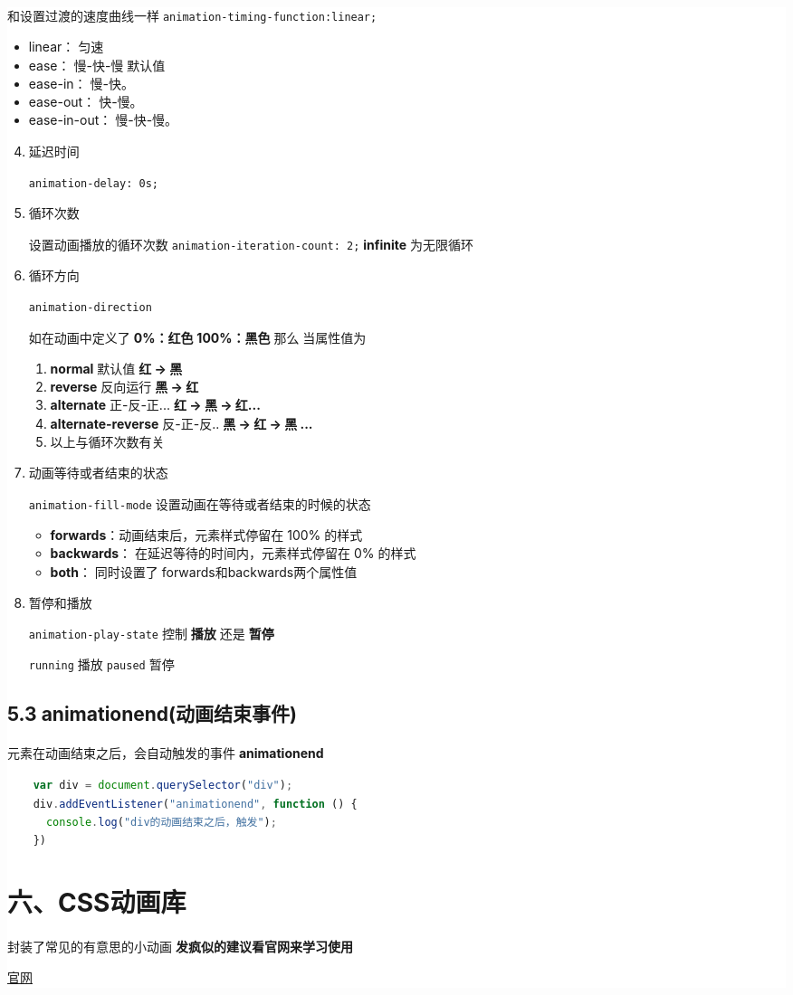    和设置过渡的速度曲线一样 `animation-timing-function:linear;`

   - linear： 匀速
   - ease： 慢-快-慢  默认值
   - ease-in： 慢-快。
   - ease-out： 快-慢。
   - ease-in-out： 慢-快-慢。

4. 延迟时间

   `animation-delay: 0s;`

5. 循环次数

   设置动画播放的循环次数  `animation-iteration-count: 2;`  **infinite** 为无限循环

6. 循环方向

   `animation-direction`

   如在动画中定义了  **0%：红色**  **100%：黑色** 那么 当属性值为 

   1. **normal**  默认值  **红 -> 黑**
   2. **reverse** 反向运行    **黑 -> 红**
   3. **alternate**  正-反-正...  **红 -> 黑 -> 红...**  
   4. **alternate-reverse**  反-正-反..   **黑 -> 红 -> 黑 ...** 
   5. 以上与循环次数有关

7. 动画等待或者结束的状态

   `animation-fill-mode` 设置动画在等待或者结束的时候的状态

   - **forwards**：动画结束后，元素样式停留在 100% 的样式
   - **backwards**： 在延迟等待的时间内，元素样式停留在 0% 的样式
   - **both**： 同时设置了 forwards和backwards两个属性值

8. 暂停和播放

   `animation-play-state`  控制 **播放** 还是 **暂停** 

   `running` 播放   `paused` 暂停

## 5.3 animationend(动画结束事件)

元素在动画结束之后，会自动触发的事件 **animationend**   

```javascript
    var div = document.querySelector("div");
    div.addEventListener("animationend", function () {
      console.log("div的动画结束之后，触发");
    })
```
# 六、CSS动画库

封装了常见的有意思的小动画  **发疯似的建议看官网来学习使用**

[官网](https://daneden.github.io/animate.css/)
